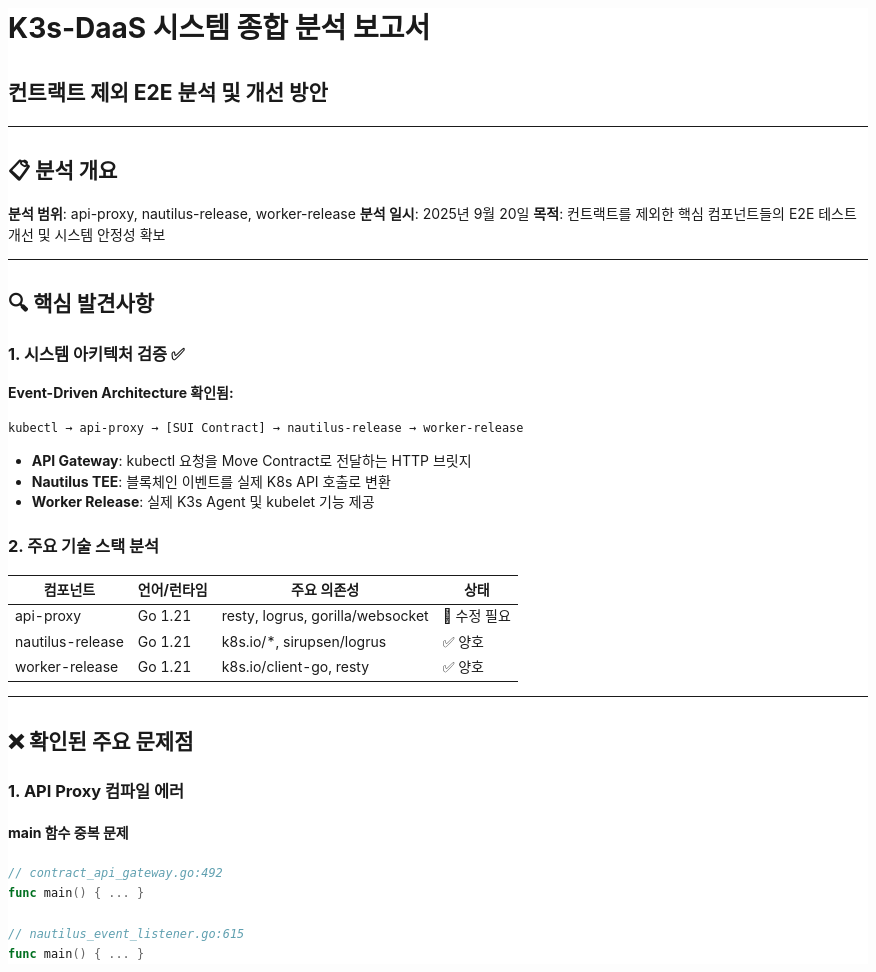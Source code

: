 # K3s-DaaS 시스템 종합 분석 보고서
## 컨트랙트 제외 E2E 분석 및 개선 방안

---

## 📋 분석 개요

**분석 범위**: api-proxy, nautilus-release, worker-release
**분석 일시**: 2025년 9월 20일
**목적**: 컨트랙트를 제외한 핵심 컴포넌트들의 E2E 테스트 개선 및 시스템 안정성 확보

---

## 🔍 핵심 발견사항

### 1. 시스템 아키텍처 검증 ✅

**Event-Driven Architecture 확인됨:**
```
kubectl → api-proxy → [SUI Contract] → nautilus-release → worker-release
```

- **API Gateway**: kubectl 요청을 Move Contract로 전달하는 HTTP 브릿지
- **Nautilus TEE**: 블록체인 이벤트를 실제 K8s API 호출로 변환
- **Worker Release**: 실제 K3s Agent 및 kubelet 기능 제공

### 2. 주요 기술 스택 분석

| 컴포넌트 | 언어/런타임 | 주요 의존성 | 상태 |
|----------|-------------|-------------|------|
| api-proxy | Go 1.21 | resty, logrus, gorilla/websocket | 🔧 수정 필요 |
| nautilus-release | Go 1.21 | k8s.io/*, sirupsen/logrus | ✅ 양호 |
| worker-release | Go 1.21 | k8s.io/client-go, resty | ✅ 양호 |

---

## ❌ 확인된 주요 문제점

### 1. API Proxy 컴파일 에러

#### **main 함수 중복 문제**
```go
// contract_api_gateway.go:492
func main() { ... }

// nautilus_event_listener.go:615
func main() { ... }
```
